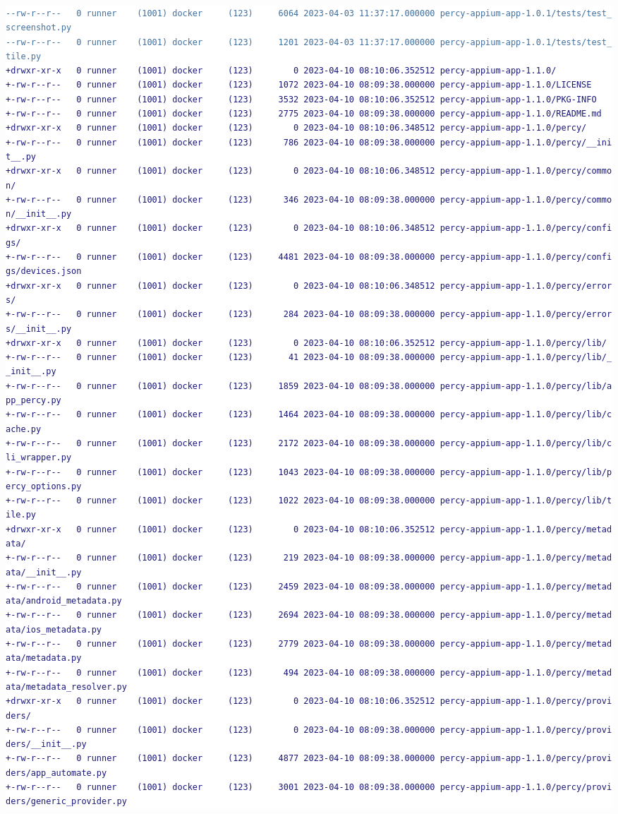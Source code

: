 ```diff
--rw-r--r--   0 runner    (1001) docker     (123)     6064 2023-04-03 11:37:17.000000 percy-appium-app-1.0.1/tests/test_screenshot.py
--rw-r--r--   0 runner    (1001) docker     (123)     1201 2023-04-03 11:37:17.000000 percy-appium-app-1.0.1/tests/test_tile.py
+drwxr-xr-x   0 runner    (1001) docker     (123)        0 2023-04-10 08:10:06.352512 percy-appium-app-1.1.0/
+-rw-r--r--   0 runner    (1001) docker     (123)     1072 2023-04-10 08:09:38.000000 percy-appium-app-1.1.0/LICENSE
+-rw-r--r--   0 runner    (1001) docker     (123)     3532 2023-04-10 08:10:06.352512 percy-appium-app-1.1.0/PKG-INFO
+-rw-r--r--   0 runner    (1001) docker     (123)     2775 2023-04-10 08:09:38.000000 percy-appium-app-1.1.0/README.md
+drwxr-xr-x   0 runner    (1001) docker     (123)        0 2023-04-10 08:10:06.348512 percy-appium-app-1.1.0/percy/
+-rw-r--r--   0 runner    (1001) docker     (123)      786 2023-04-10 08:09:38.000000 percy-appium-app-1.1.0/percy/__init__.py
+drwxr-xr-x   0 runner    (1001) docker     (123)        0 2023-04-10 08:10:06.348512 percy-appium-app-1.1.0/percy/common/
+-rw-r--r--   0 runner    (1001) docker     (123)      346 2023-04-10 08:09:38.000000 percy-appium-app-1.1.0/percy/common/__init__.py
+drwxr-xr-x   0 runner    (1001) docker     (123)        0 2023-04-10 08:10:06.348512 percy-appium-app-1.1.0/percy/configs/
+-rw-r--r--   0 runner    (1001) docker     (123)     4481 2023-04-10 08:09:38.000000 percy-appium-app-1.1.0/percy/configs/devices.json
+drwxr-xr-x   0 runner    (1001) docker     (123)        0 2023-04-10 08:10:06.348512 percy-appium-app-1.1.0/percy/errors/
+-rw-r--r--   0 runner    (1001) docker     (123)      284 2023-04-10 08:09:38.000000 percy-appium-app-1.1.0/percy/errors/__init__.py
+drwxr-xr-x   0 runner    (1001) docker     (123)        0 2023-04-10 08:10:06.352512 percy-appium-app-1.1.0/percy/lib/
+-rw-r--r--   0 runner    (1001) docker     (123)       41 2023-04-10 08:09:38.000000 percy-appium-app-1.1.0/percy/lib/__init__.py
+-rw-r--r--   0 runner    (1001) docker     (123)     1859 2023-04-10 08:09:38.000000 percy-appium-app-1.1.0/percy/lib/app_percy.py
+-rw-r--r--   0 runner    (1001) docker     (123)     1464 2023-04-10 08:09:38.000000 percy-appium-app-1.1.0/percy/lib/cache.py
+-rw-r--r--   0 runner    (1001) docker     (123)     2172 2023-04-10 08:09:38.000000 percy-appium-app-1.1.0/percy/lib/cli_wrapper.py
+-rw-r--r--   0 runner    (1001) docker     (123)     1043 2023-04-10 08:09:38.000000 percy-appium-app-1.1.0/percy/lib/percy_options.py
+-rw-r--r--   0 runner    (1001) docker     (123)     1022 2023-04-10 08:09:38.000000 percy-appium-app-1.1.0/percy/lib/tile.py
+drwxr-xr-x   0 runner    (1001) docker     (123)        0 2023-04-10 08:10:06.352512 percy-appium-app-1.1.0/percy/metadata/
+-rw-r--r--   0 runner    (1001) docker     (123)      219 2023-04-10 08:09:38.000000 percy-appium-app-1.1.0/percy/metadata/__init__.py
+-rw-r--r--   0 runner    (1001) docker     (123)     2459 2023-04-10 08:09:38.000000 percy-appium-app-1.1.0/percy/metadata/android_metadata.py
+-rw-r--r--   0 runner    (1001) docker     (123)     2694 2023-04-10 08:09:38.000000 percy-appium-app-1.1.0/percy/metadata/ios_metadata.py
+-rw-r--r--   0 runner    (1001) docker     (123)     2779 2023-04-10 08:09:38.000000 percy-appium-app-1.1.0/percy/metadata/metadata.py
+-rw-r--r--   0 runner    (1001) docker     (123)      494 2023-04-10 08:09:38.000000 percy-appium-app-1.1.0/percy/metadata/metadata_resolver.py
+drwxr-xr-x   0 runner    (1001) docker     (123)        0 2023-04-10 08:10:06.352512 percy-appium-app-1.1.0/percy/providers/
+-rw-r--r--   0 runner    (1001) docker     (123)        0 2023-04-10 08:09:38.000000 percy-appium-app-1.1.0/percy/providers/__init__.py
+-rw-r--r--   0 runner    (1001) docker     (123)     4877 2023-04-10 08:09:38.000000 percy-appium-app-1.1.0/percy/providers/app_automate.py
+-rw-r--r--   0 runner    (1001) docker     (123)     3001 2023-04-10 08:09:38.000000 percy-appium-app-1.1.0/percy/providers/generic_provider.py
```